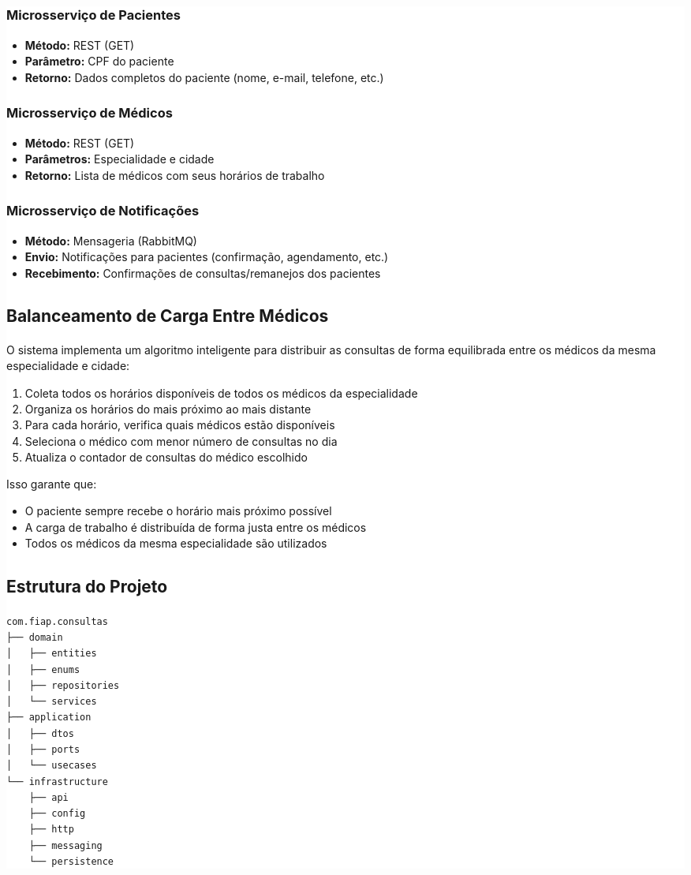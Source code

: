 ### Microsserviço de Pacientes
- **Método:** REST (GET)
- **Parâmetro:** CPF do paciente
- **Retorno:** Dados completos do paciente (nome, e-mail, telefone, etc.)

### Microsserviço de Médicos
- **Método:** REST (GET)
- **Parâmetros:** Especialidade e cidade
- **Retorno:** Lista de médicos com seus horários de trabalho

### Microsserviço de Notificações
- **Método:** Mensageria (RabbitMQ)
- **Envio:** Notificações para pacientes (confirmação, agendamento, etc.)
- **Recebimento:** Confirmações de consultas/remanejos dos pacientes

## Balanceamento de Carga Entre Médicos

O sistema implementa um algoritmo inteligente para distribuir as consultas de forma equilibrada entre os médicos da mesma especialidade e cidade:

1. Coleta todos os horários disponíveis de todos os médicos da especialidade
2. Organiza os horários do mais próximo ao mais distante
3. Para cada horário, verifica quais médicos estão disponíveis
4. Seleciona o médico com menor número de consultas no dia
5. Atualiza o contador de consultas do médico escolhido

Isso garante que:
- O paciente sempre recebe o horário mais próximo possível
- A carga de trabalho é distribuída de forma justa entre os médicos
- Todos os médicos da mesma especialidade são utilizados

## Estrutura do Projeto

```
com.fiap.consultas
├── domain
│   ├── entities
│   ├── enums
│   ├── repositories
│   └── services
├── application
│   ├── dtos
│   ├── ports
│   └── usecases
└── infrastructure
    ├── api
    ├── config
    ├── http
    ├── messaging
    └── persistence
```
